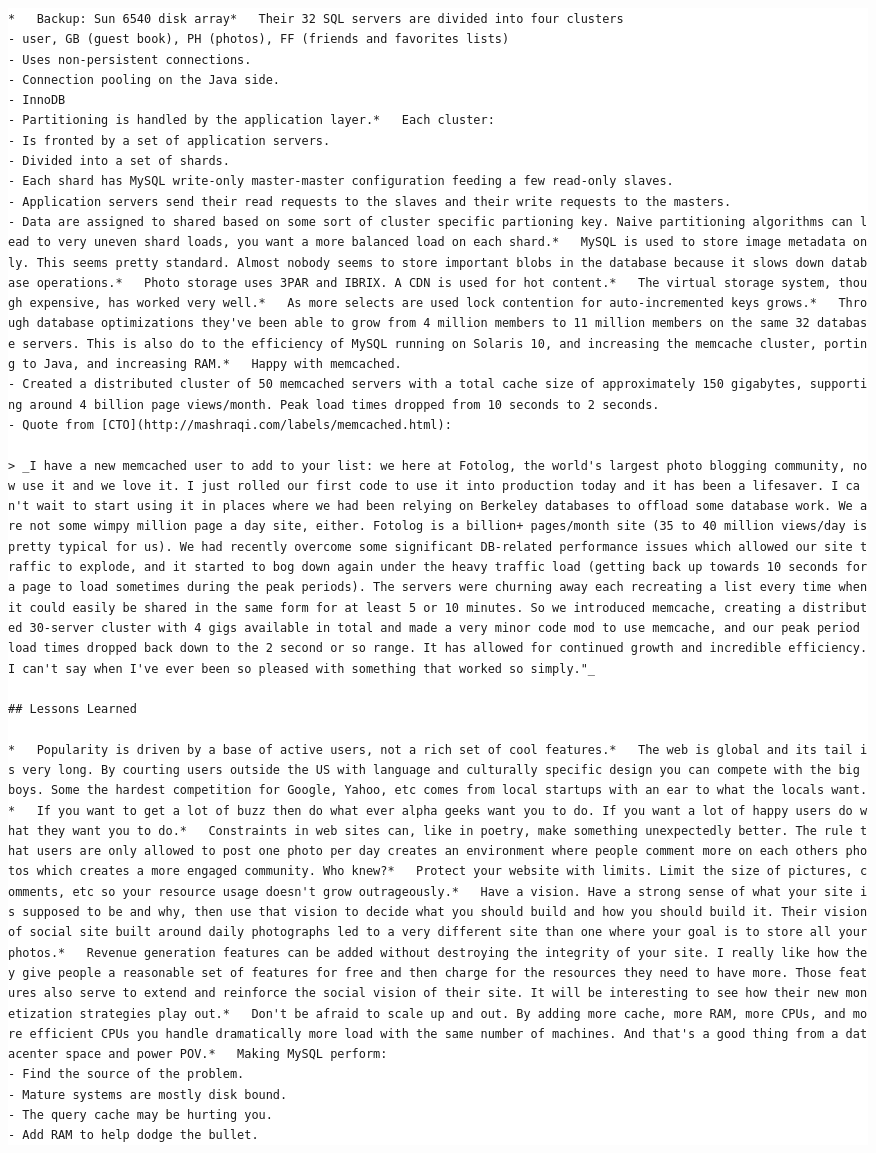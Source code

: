     *   Backup: Sun 6540 disk array*   Their 32 SQL servers are divided into four clusters  
    - user, GB (guest book), PH (photos), FF (friends and favorites lists)  
    - Uses non-persistent connections.  
    - Connection pooling on the Java side.  
    - InnoDB  
    - Partitioning is handled by the application layer.*   Each cluster:  
    - Is fronted by a set of application servers.  
    - Divided into a set of shards.  
    - Each shard has MySQL write-only master-master configuration feeding a few read-only slaves.  
    - Application servers send their read requests to the slaves and their write requests to the masters.  
    - Data are assigned to shared based on some sort of cluster specific partioning key. Naive partitioning algorithms can lead to very uneven shard loads, you want a more balanced load on each shard.*   MySQL is used to store image metadata only. This seems pretty standard. Almost nobody seems to store important blobs in the database because it slows down database operations.*   Photo storage uses 3PAR and IBRIX. A CDN is used for hot content.*   The virtual storage system, though expensive, has worked very well.*   As more selects are used lock contention for auto-incremented keys grows.*   Through database optimizations they've been able to grow from 4 million members to 11 million members on the same 32 database servers. This is also do to the efficiency of MySQL running on Solaris 10, and increasing the memcache cluster, porting to Java, and increasing RAM.*   Happy with memcached.  
    - Created a distributed cluster of 50 memcached servers with a total cache size of approximately 150 gigabytes, supporting around 4 billion page views/month. Peak load times dropped from 10 seconds to 2 seconds.  
    - Quote from [CTO](http://mashraqi.com/labels/memcached.html):

    > _I have a new memcached user to add to your list: we here at Fotolog, the world's largest photo blogging community, now use it and we love it. I just rolled our first code to use it into production today and it has been a lifesaver. I can't wait to start using it in places where we had been relying on Berkeley databases to offload some database work. We are not some wimpy million page a day site, either. Fotolog is a billion+ pages/month site (35 to 40 million views/day is pretty typical for us). We had recently overcome some significant DB-related performance issues which allowed our site traffic to explode, and it started to bog down again under the heavy traffic load (getting back up towards 10 seconds for a page to load sometimes during the peak periods). The servers were churning away each recreating a list every time when it could easily be shared in the same form for at least 5 or 10 minutes. So we introduced memcache, creating a distributed 30-server cluster with 4 gigs available in total and made a very minor code mod to use memcache, and our peak period load times dropped back down to the 2 second or so range. It has allowed for continued growth and incredible efficiency. I can't say when I've ever been so pleased with something that worked so simply."_

    ## Lessons Learned

    *   Popularity is driven by a base of active users, not a rich set of cool features.*   The web is global and its tail is very long. By courting users outside the US with language and culturally specific design you can compete with the big boys. Some the hardest competition for Google, Yahoo, etc comes from local startups with an ear to what the locals want.*   If you want to get a lot of buzz then do what ever alpha geeks want you to do. If you want a lot of happy users do what they want you to do.*   Constraints in web sites can, like in poetry, make something unexpectedly better. The rule that users are only allowed to post one photo per day creates an environment where people comment more on each others photos which creates a more engaged community. Who knew?*   Protect your website with limits. Limit the size of pictures, comments, etc so your resource usage doesn't grow outrageously.*   Have a vision. Have a strong sense of what your site is supposed to be and why, then use that vision to decide what you should build and how you should build it. Their vision of social site built around daily photographs led to a very different site than one where your goal is to store all your photos.*   Revenue generation features can be added without destroying the integrity of your site. I really like how they give people a reasonable set of features for free and then charge for the resources they need to have more. Those features also serve to extend and reinforce the social vision of their site. It will be interesting to see how their new monetization strategies play out.*   Don't be afraid to scale up and out. By adding more cache, more RAM, more CPUs, and more efficient CPUs you handle dramatically more load with the same number of machines. And that's a good thing from a datacenter space and power POV.*   Making MySQL perform:  
    - Find the source of the problem.  
    - Mature systems are mostly disk bound.  
    - The query cache may be hurting you.  
    - Add RAM to help dodge the bullet.  